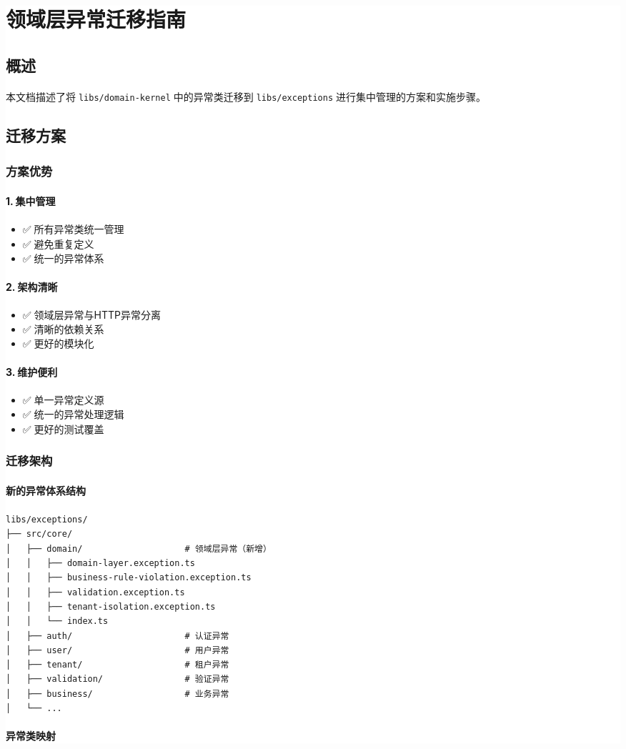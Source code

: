 # 领域层异常迁移指南

## 概述

本文档描述了将 `libs/domain-kernel` 中的异常类迁移到 `libs/exceptions` 进行集中管理的方案和实施步骤。

## 迁移方案

### 方案优势

#### 1. 集中管理

- ✅ 所有异常类统一管理
- ✅ 避免重复定义
- ✅ 统一的异常体系

#### 2. 架构清晰

- ✅ 领域层异常与HTTP异常分离
- ✅ 清晰的依赖关系
- ✅ 更好的模块化

#### 3. 维护便利

- ✅ 单一异常定义源
- ✅ 统一的异常处理逻辑
- ✅ 更好的测试覆盖

### 迁移架构

#### 新的异常体系结构

```
libs/exceptions/
├── src/core/
│   ├── domain/                    # 领域层异常（新增）
│   │   ├── domain-layer.exception.ts
│   │   ├── business-rule-violation.exception.ts
│   │   ├── validation.exception.ts
│   │   ├── tenant-isolation.exception.ts
│   │   └── index.ts
│   ├── auth/                      # 认证异常
│   ├── user/                      # 用户异常
│   ├── tenant/                    # 租户异常
│   ├── validation/                # 验证异常
│   ├── business/                  # 业务异常
│   └── ...
```

#### 异常类映射
